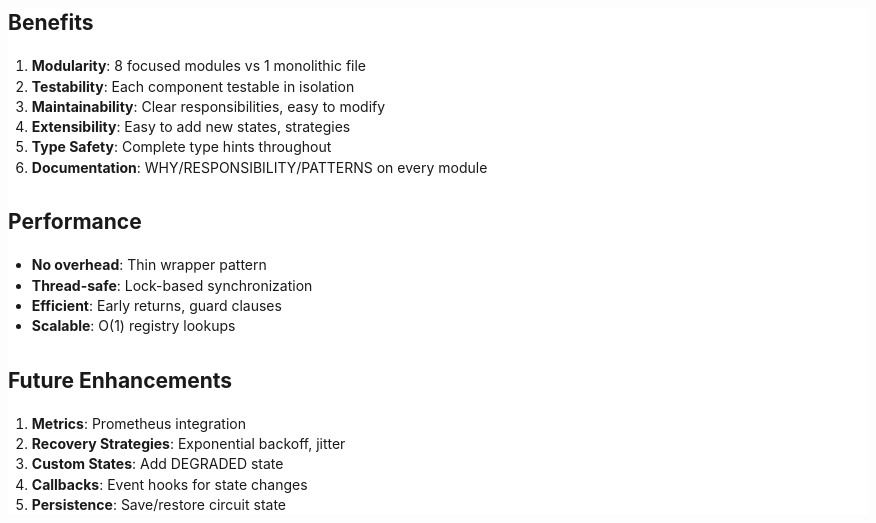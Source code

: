 ## Benefits

1. **Modularity**: 8 focused modules vs 1 monolithic file
2. **Testability**: Each component testable in isolation
3. **Maintainability**: Clear responsibilities, easy to modify
4. **Extensibility**: Easy to add new states, strategies
5. **Type Safety**: Complete type hints throughout
6. **Documentation**: WHY/RESPONSIBILITY/PATTERNS on every module

## Performance

- **No overhead**: Thin wrapper pattern
- **Thread-safe**: Lock-based synchronization
- **Efficient**: Early returns, guard clauses
- **Scalable**: O(1) registry lookups

## Future Enhancements

1. **Metrics**: Prometheus integration
2. **Recovery Strategies**: Exponential backoff, jitter
3. **Custom States**: Add DEGRADED state
4. **Callbacks**: Event hooks for state changes
5. **Persistence**: Save/restore circuit state
